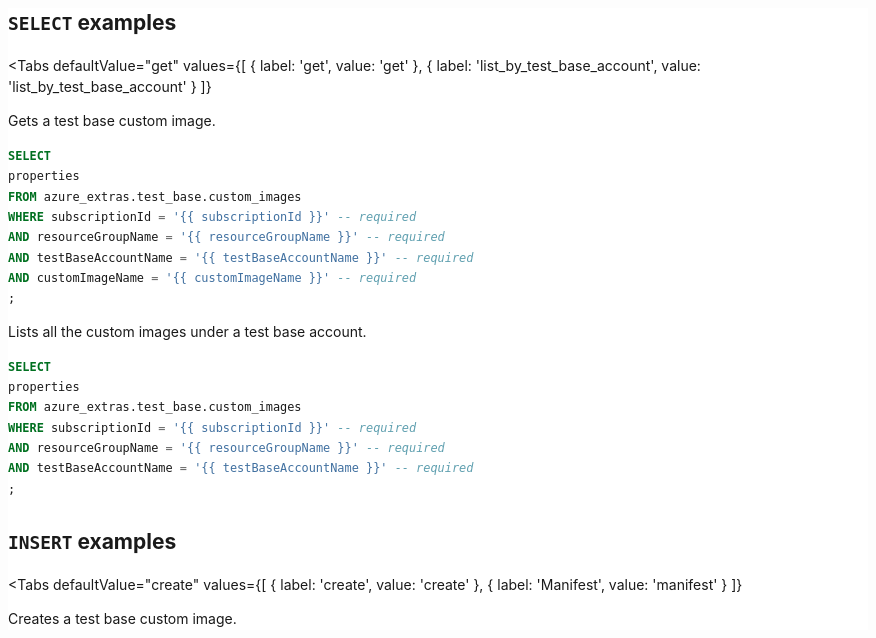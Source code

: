 ## `SELECT` examples

<Tabs
    defaultValue="get"
    values={[
        { label: 'get', value: 'get' },
        { label: 'list_by_test_base_account', value: 'list_by_test_base_account' }
    ]}
>
<TabItem value="get">

Gets a test base custom image.

```sql
SELECT
properties
FROM azure_extras.test_base.custom_images
WHERE subscriptionId = '{{ subscriptionId }}' -- required
AND resourceGroupName = '{{ resourceGroupName }}' -- required
AND testBaseAccountName = '{{ testBaseAccountName }}' -- required
AND customImageName = '{{ customImageName }}' -- required
;
```
</TabItem>
<TabItem value="list_by_test_base_account">

Lists all the custom images under a test base account.

```sql
SELECT
properties
FROM azure_extras.test_base.custom_images
WHERE subscriptionId = '{{ subscriptionId }}' -- required
AND resourceGroupName = '{{ resourceGroupName }}' -- required
AND testBaseAccountName = '{{ testBaseAccountName }}' -- required
;
```
</TabItem>
</Tabs>


## `INSERT` examples

<Tabs
    defaultValue="create"
    values={[
        { label: 'create', value: 'create' },
        { label: 'Manifest', value: 'manifest' }
    ]}
>
<TabItem value="create">

Creates a test base custom image.
